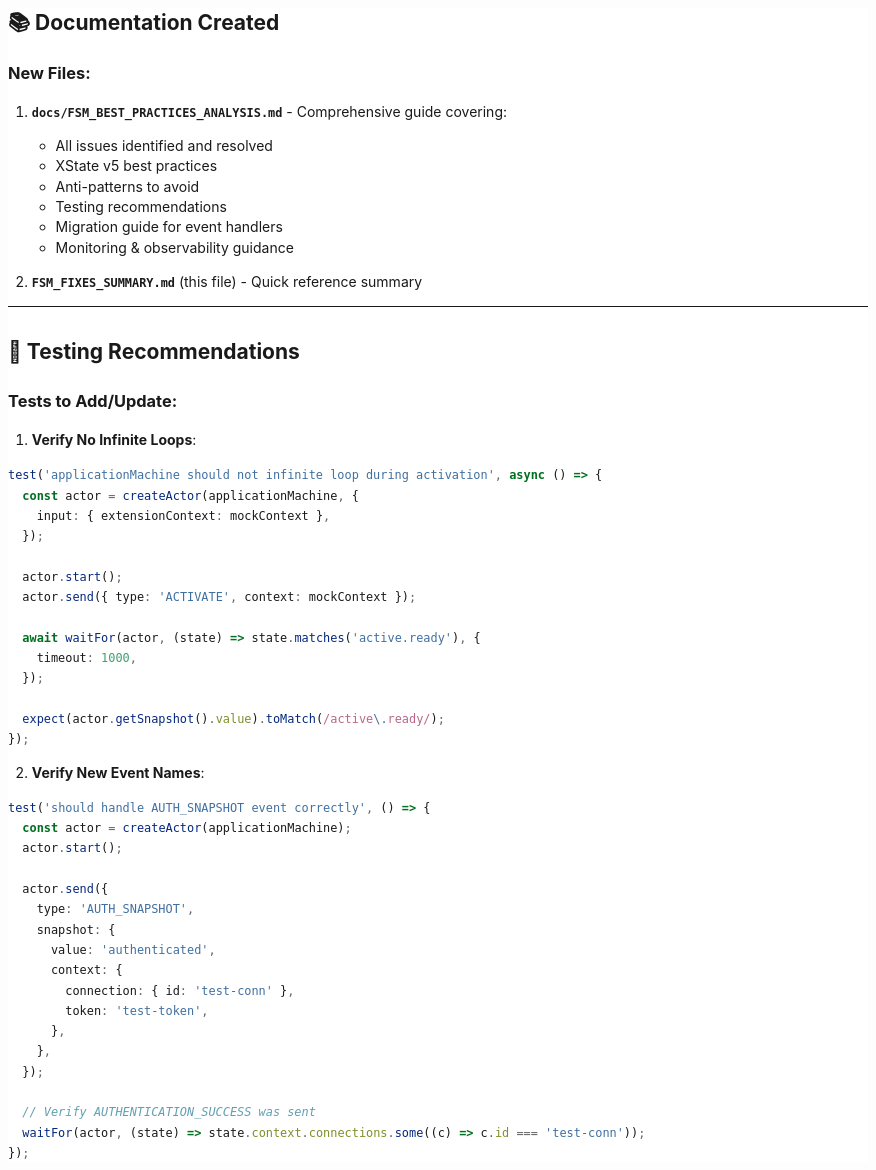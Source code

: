 ## 📚 Documentation Created

### New Files:

1. **`docs/FSM_BEST_PRACTICES_ANALYSIS.md`** - Comprehensive guide covering:
   - All issues identified and resolved
   - XState v5 best practices
   - Anti-patterns to avoid
   - Testing recommendations
   - Migration guide for event handlers
   - Monitoring & observability guidance

2. **`FSM_FIXES_SUMMARY.md`** (this file) - Quick reference summary

---

## 🧪 Testing Recommendations

### Tests to Add/Update:

1. **Verify No Infinite Loops**:

```typescript
test('applicationMachine should not infinite loop during activation', async () => {
  const actor = createActor(applicationMachine, {
    input: { extensionContext: mockContext },
  });

  actor.start();
  actor.send({ type: 'ACTIVATE', context: mockContext });

  await waitFor(actor, (state) => state.matches('active.ready'), {
    timeout: 1000,
  });

  expect(actor.getSnapshot().value).toMatch(/active\.ready/);
});
```

2. **Verify New Event Names**:

```typescript
test('should handle AUTH_SNAPSHOT event correctly', () => {
  const actor = createActor(applicationMachine);
  actor.start();

  actor.send({
    type: 'AUTH_SNAPSHOT',
    snapshot: {
      value: 'authenticated',
      context: {
        connection: { id: 'test-conn' },
        token: 'test-token',
      },
    },
  });

  // Verify AUTHENTICATION_SUCCESS was sent
  waitFor(actor, (state) => state.context.connections.some((c) => c.id === 'test-conn'));
});
```
